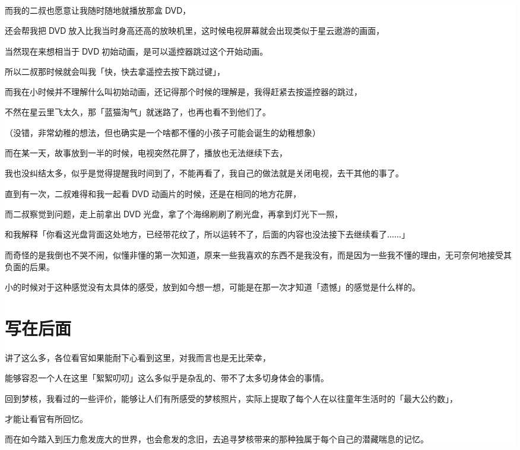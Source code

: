 而我的二叔也愿意让我随时随地就播放那盒 DVD，

还会帮我把 DVD 放入比我当时身高还高的放映机里，这时候电视屏幕就会出现类似于星云遨游的画面，

当然现在来想相当于 DVD 初始动画，是可以遥控器跳过这个开始动画。

所以二叔那时候就会叫我「快，快去拿遥控去按下跳过键」，

而我在小时候并不理解什么叫初始动画，还记得那个时候的理解是，我得赶紧去按遥控器的跳过，

不然在星云里飞太久，那「蓝猫淘气」就迷路了，也再也看不到他们了。

（没错，非常幼稚的想法，但也确实是一个啥都不懂的小孩子可能会诞生的幼稚想象）

而在某一天，故事放到一半的时候，电视突然花屏了，播放也无法继续下去，

我也没纠结太多，似乎是觉得提醒我时间到了，不能再看了，我自己的做法就是关闭电视，去干其他的事了。

直到有一次，二叔难得和我一起看 DVD 动画片的时候，还是在相同的地方花屏，

而二叔察觉到问题，走上前拿出 DVD 光盘，拿了个海绵刷刷了刷光盘，再拿到灯光下一照，

和我解释「你看这光盘背面这处地方，已经带花纹了，所以运转不了，后面的内容也没法接下去继续看了……」

而奇怪的是我倒也不哭不闹，似懂非懂的第一次知道，原来一些我喜欢的东西不是我没有，而是因为一些我不懂的理由，无可奈何地接受其负面的后果。

小的时候对于这种感觉没有太具体的感受，放到如今想一想，可能是在那一次才知道「遗憾」的感觉是什么样的。

# 写在后面

讲了这么多，各位看官如果能耐下心看到这里，对我而言也是无比荣幸，

能够容忍一个人在这里「絮絮叨叨」这么多似乎是杂乱的、带不了太多切身体会的事情。

回到梦核，我看过的一些评价，能够让人们有所感受的梦核照片，实际上提取了每个人在以往童年生活时的「最大公约数」，

才能让看官有所回忆。

而在如今踏入到压力愈发庞大的世界，也会愈发的念旧，去追寻梦核带来的那种独属于每个自己的潜藏喘息的记忆。